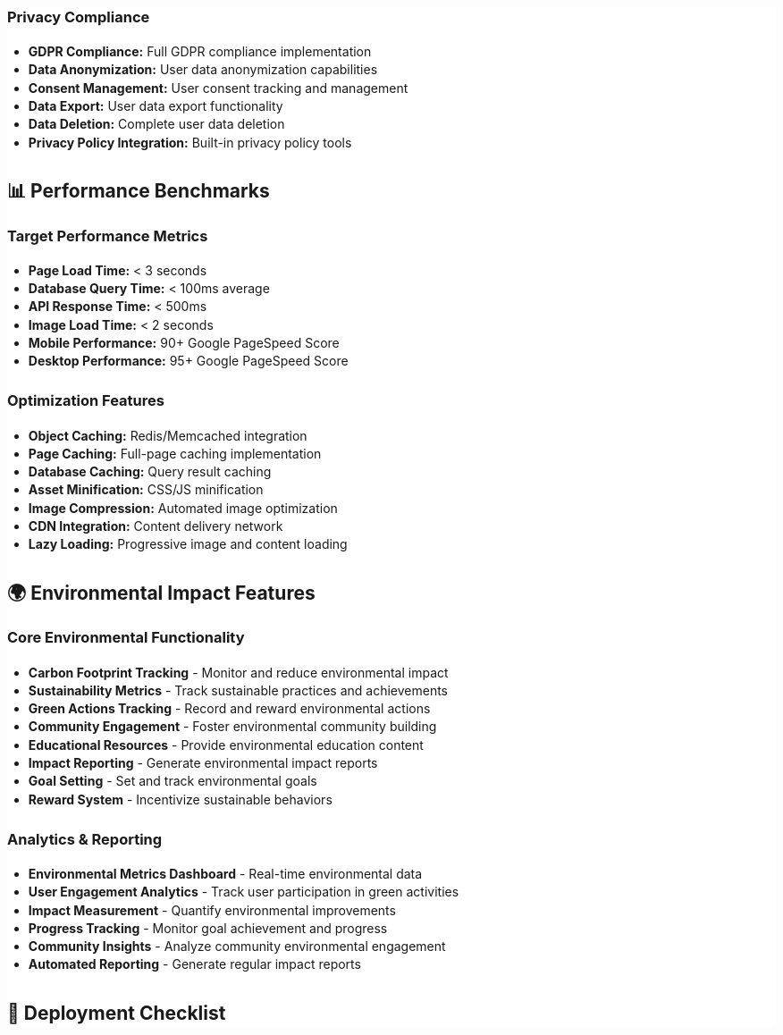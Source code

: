 ### Privacy Compliance
- **GDPR Compliance:** Full GDPR compliance implementation
- **Data Anonymization:** User data anonymization capabilities
- **Consent Management:** User consent tracking and management
- **Data Export:** User data export functionality
- **Data Deletion:** Complete user data deletion
- **Privacy Policy Integration:** Built-in privacy policy tools

## 📊 Performance Benchmarks

### Target Performance Metrics
- **Page Load Time:** < 3 seconds
- **Database Query Time:** < 100ms average
- **API Response Time:** < 500ms
- **Image Load Time:** < 2 seconds
- **Mobile Performance:** 90+ Google PageSpeed Score
- **Desktop Performance:** 95+ Google PageSpeed Score

### Optimization Features
- **Object Caching:** Redis/Memcached integration
- **Page Caching:** Full-page caching implementation
- **Database Caching:** Query result caching
- **Asset Minification:** CSS/JS minification
- **Image Compression:** Automated image optimization
- **CDN Integration:** Content delivery network
- **Lazy Loading:** Progressive image and content loading

## 🌍 Environmental Impact Features

### Core Environmental Functionality
- **Carbon Footprint Tracking** - Monitor and reduce environmental impact
- **Sustainability Metrics** - Track sustainable practices and achievements
- **Green Actions Tracking** - Record and reward environmental actions
- **Community Engagement** - Foster environmental community building
- **Educational Resources** - Provide environmental education content
- **Impact Reporting** - Generate environmental impact reports
- **Goal Setting** - Set and track environmental goals
- **Reward System** - Incentivize sustainable behaviors

### Analytics & Reporting
- **Environmental Metrics Dashboard** - Real-time environmental data
- **User Engagement Analytics** - Track user participation in green activities
- **Impact Measurement** - Quantify environmental improvements
- **Progress Tracking** - Monitor goal achievement and progress
- **Community Insights** - Analyze community environmental engagement
- **Automated Reporting** - Generate regular impact reports

## 🚀 Deployment Checklist
